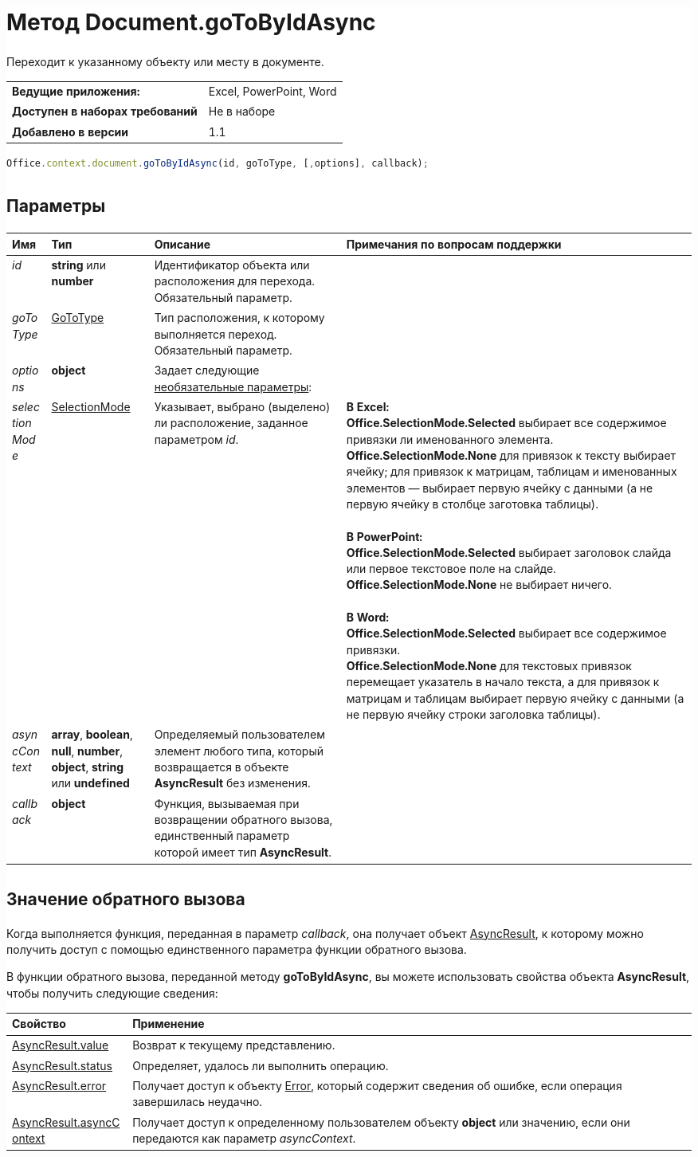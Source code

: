 
# Метод Document.goToByIdAsync
Переходит к указанному объекту или месту в документе.

|||
|:-----|:-----|
|**Ведущие приложения:**|Excel, PowerPoint, Word|
|**Доступен в наборах требований**|Не в наборе|
|**Добавлено в версии**|1.1|

```js
Office.context.document.goToByIdAsync(id, goToType, [,options], callback);
```


## Параметры



|**Имя**|**Тип**|**Описание**|**Примечания по вопросам поддержки**|
|:-----|:-----|:-----|:-----|
| _id_|**string** или **number**|Идентификатор объекта или расположения для перехода. Обязательный параметр.||
| _goToType_|[GoToType](../../reference/shared/gototype-enumeration.md)|Тип расположения, к которому выполняется переход. Обязательный параметр.||
| _options_|**object**|Задает следующие [необязательные параметры](../../docs/develop/asynchronous-programming-in-office-add-ins.md#passing-optional-parameters-to-asynchronous-methods):||
| _selectionMode_|[SelectionMode](../../reference/shared/selectionmode-enumeration.md)|Указывает, выбрано (выделено) ли расположение, заданное параметром _id_.|**В Excel:**<br/> **Office.SelectionMode.Selected** выбирает все содержимое привязки ли именованного элемента. <br/>**Office.SelectionMode.None** для привязок к тексту выбирает ячейку; для привязок к матрицам, таблицам и именованных элементов — выбирает первую ячейку с данными (а не первую ячейку в столбце заготовка таблицы).<br/><br/> **В PowerPoint:**<br/> **Office.SelectionMode.Selected** выбирает заголовок слайда или первое текстовое поле на слайде.<br/> **Office.SelectionMode.None** не выбирает ничего.<br/><br/> **В Word:**<br/> **Office.SelectionMode.Selected** выбирает все содержимое привязки. <br/>**Office.SelectionMode.None** для текстовых привязок перемещает указатель в начало текста, а для привязок к матрицам и таблицам выбирает первую ячейку с данными (а не первую ячейку строки заголовка таблицы).|
| _asyncContext_|**array**, **boolean**, **null**, **number**, **object**, **string** или **undefined**|Определяемый пользователем элемент любого типа, который возвращается в объекте **AsyncResult** без изменения.||
| _callback_|**object**|Функция, вызываемая при возвращении обратного вызова, единственный параметр которой имеет тип **AsyncResult**.||

## Значение обратного вызова

Когда выполняется функция, переданная в параметр _callback_, она получает объект [AsyncResult](../../reference/shared/asyncresult.md), к которому можно получить доступ с помощью единственного параметра функции обратного вызова.

В функции обратного вызова, переданной методу **goToByIdAsync**, вы можете использовать свойства объекта **AsyncResult**, чтобы получить следующие сведения:



|**Свойство**|**Применение**|
|:-----|:-----|
|[AsyncResult.value](../../reference/shared/asyncresult.value.md)|Возврат к текущему представлению.|
|[AsyncResult.status](../../reference/shared/asyncresult.status.md)|Определяет, удалось ли выполнить операцию.|
|[AsyncResult.error](../../reference/shared/asyncresult.error.md)|Получает доступ к объекту [Error](../../reference/shared/error.md), который содержит сведения об ошибке, если операция завершилась неудачно.|
|[AsyncResult.asyncContext](../../reference/shared/asyncresult.asynccontext.md)|Получает доступ к определенному пользователем объекту **object** или значению, если они передаются как параметр _asyncContext_.|
